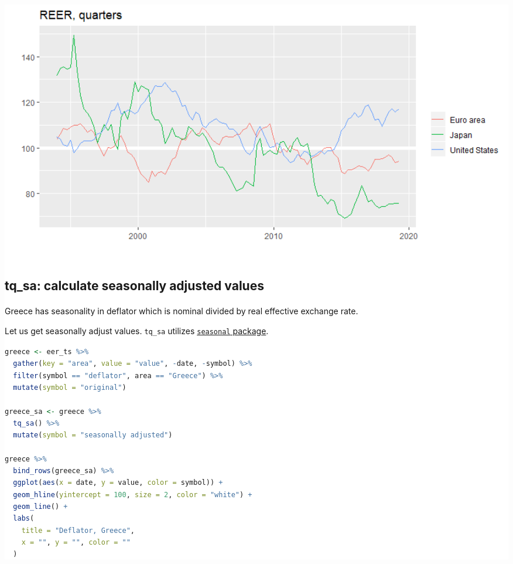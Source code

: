 <img src="man/figures/README-convert_freq-1.png" width="100%" />

## tq\_sa: calculate seasonally adjusted values

Greece has seasonality in deflator which is nominal divided by real
effective exchange rate.

Let us get seasonally adjust values. `tq_sa` utilizes [`seasonal`
package](https://www.rdocumentation.org/packages/seasonal/versions/1.7.0).

``` r
greece <- eer_ts %>% 
  gather(key = "area", value = "value", -date, -symbol) %>% 
  filter(symbol == "deflator", area == "Greece") %>% 
  mutate(symbol = "original")

greece_sa <- greece %>% 
  tq_sa() %>% 
  mutate(symbol = "seasonally adjusted")

greece %>% 
  bind_rows(greece_sa) %>% 
  ggplot(aes(x = date, y = value, color = symbol)) +
  geom_hline(yintercept = 100, size = 2, color = "white") +
  geom_line() +
  labs(
    title = "Deflator, Greece",
    x = "", y = "", color = ""
  )
```
